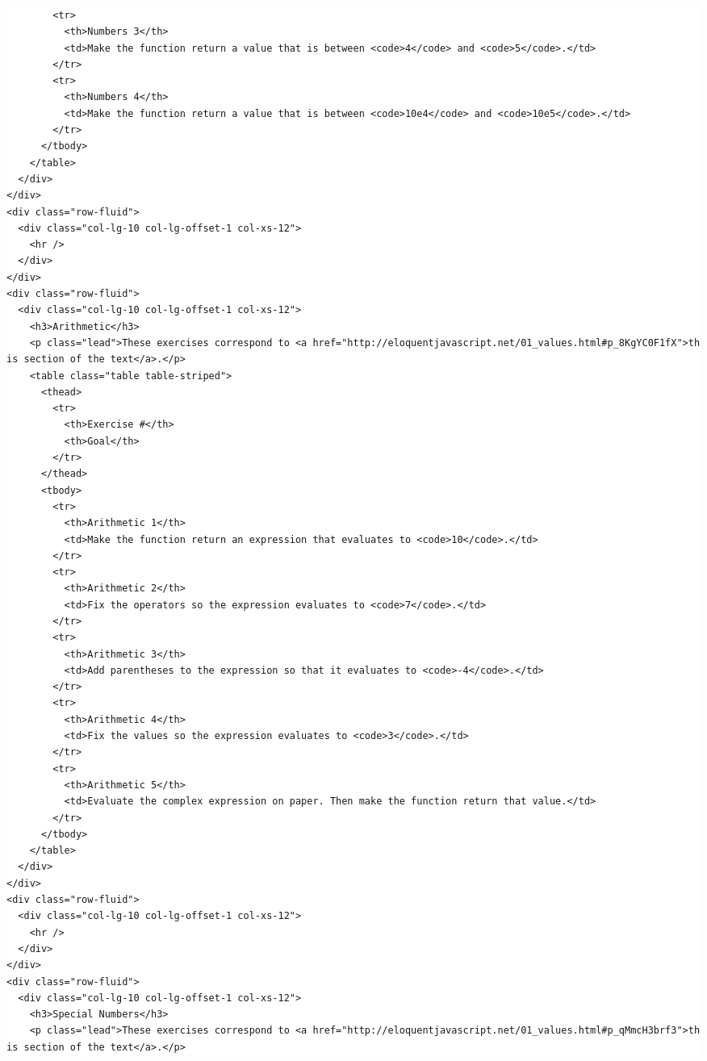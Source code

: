             <tr>
              <th>Numbers 3</th>
              <td>Make the function return a value that is between <code>4</code> and <code>5</code>.</td>
            </tr>
            <tr>
              <th>Numbers 4</th>
              <td>Make the function return a value that is between <code>10e4</code> and <code>10e5</code>.</td>
            </tr>
          </tbody>
        </table>
      </div>
    </div>
    <div class="row-fluid">
      <div class="col-lg-10 col-lg-offset-1 col-xs-12">
        <hr />
      </div>
    </div>
    <div class="row-fluid">
      <div class="col-lg-10 col-lg-offset-1 col-xs-12">
        <h3>Arithmetic</h3>
        <p class="lead">These exercises correspond to <a href="http://eloquentjavascript.net/01_values.html#p_8KgYC0F1fX">this section of the text</a>.</p>
        <table class="table table-striped">
          <thead>
            <tr>
              <th>Exercise #</th>
              <th>Goal</th>
            </tr>
          </thead>
          <tbody>
            <tr>
              <th>Arithmetic 1</th>
              <td>Make the function return an expression that evaluates to <code>10</code>.</td>
            </tr>
            <tr>
              <th>Arithmetic 2</th>
              <td>Fix the operators so the expression evaluates to <code>7</code>.</td>
            </tr>
            <tr>
              <th>Arithmetic 3</th>
              <td>Add parentheses to the expression so that it evaluates to <code>-4</code>.</td>
            </tr>
            <tr>
              <th>Arithmetic 4</th>
              <td>Fix the values so the expression evaluates to <code>3</code>.</td>
            </tr>
            <tr>
              <th>Arithmetic 5</th>
              <td>Evaluate the complex expression on paper. Then make the function return that value.</td>
            </tr>
          </tbody>
        </table>
      </div>
    </div>
    <div class="row-fluid">
      <div class="col-lg-10 col-lg-offset-1 col-xs-12">
        <hr />
      </div>
    </div>
    <div class="row-fluid">
      <div class="col-lg-10 col-lg-offset-1 col-xs-12">
        <h3>Special Numbers</h3>
        <p class="lead">These exercises correspond to <a href="http://eloquentjavascript.net/01_values.html#p_qMmcH3brf3">this section of the text</a>.</p>